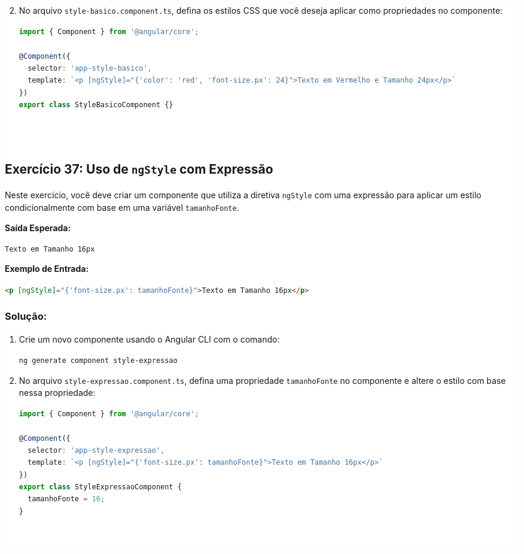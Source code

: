 2. No arquivo `style-basico.component.ts`, defina os estilos CSS que você deseja aplicar como propriedades no componente:
   ```typescript
   import { Component } from '@angular/core';

   @Component({
     selector: 'app-style-basico',
     template: `<p [ngStyle]="{'color': 'red', 'font-size.px': 24}">Texto em Vermelho e Tamanho 24px</p>`
   })
   export class StyleBasicoComponent {}
   ```

<br/>
<br/>

## Exercício 37: Uso de `ngStyle` com Expressão
Neste exercício, você deve criar um componente que utiliza a diretiva `ngStyle` com uma expressão para aplicar um estilo condicionalmente com base em uma variável `tamanhoFonte`.

**Saída Esperada:**
```
Texto em Tamanho 16px
```

**Exemplo de Entrada:**
```html
<p [ngStyle]="{'font-size.px': tamanhoFonte}">Texto em Tamanho 16px</p>
```


### Solução:

1. Crie um novo componente usando o Angular CLI com o comando:
   ```
   ng generate component style-expressao
   ```

2. No arquivo `style-expressao.component.ts`, defina uma propriedade `tamanhoFonte` no componente e altere o estilo com base nessa propriedade:
   ```typescript
   import { Component } from '@angular/core';

   @Component({
     selector: 'app-style-expressao',
     template: `<p [ngStyle]="{'font-size.px': tamanhoFonte}">Texto em Tamanho 16px</p>`
   })
   export class StyleExpressaoComponent {
     tamanhoFonte = 16;
   }
   ```


<br/>
<br/>

